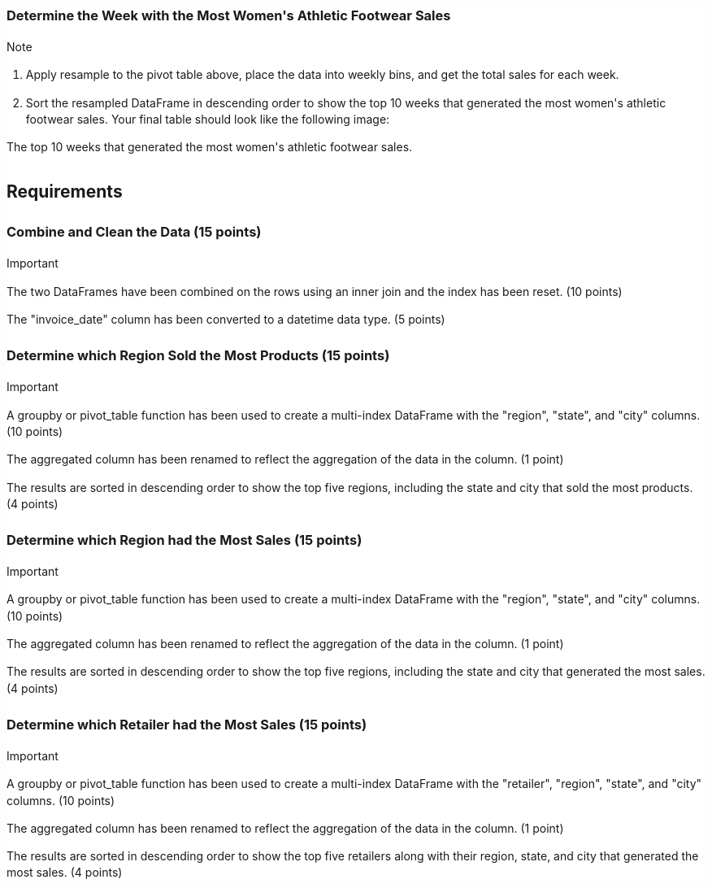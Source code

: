 ### Determine the Week with the Most Women's Athletic Footwear Sales
> [!Note]
> 1. Apply resample to the pivot table above, place the data into weekly bins, and get the total sales for each week.
>
> 2. Sort the resampled DataFrame in descending order to show the top 10 weeks that generated the most women's athletic footwear sales. Your final table should look like the following image:
>
> The top 10 weeks that generated the most women's athletic footwear sales.

## Requirements

### Combine and Clean the Data (15 points)
> [!IMPORTANT]
>The two DataFrames have been combined on the rows using an inner join and the index has been reset. (10 points)
> 
>The "invoice_date" column has been converted to a datetime data type. (5 points)

### Determine which Region Sold the Most Products (15 points)
> [!IMPORTANT]
> A groupby or pivot_table function has been used to create a multi-index DataFrame with the "region", "state", and "city" columns. (10 points)
> 
> The aggregated column has been renamed to reflect the aggregation of the data in the column. (1 point)
> 
> The results are sorted in descending order to show the top five regions, including the state and city that sold the most products. (4 points)

### Determine which Region had the Most Sales (15 points)
> [!IMPORTANT]
>A groupby or pivot_table function has been used to create a multi-index DataFrame with the "region", "state", and "city" columns. (10 points)
> 
> The aggregated column has been renamed to reflect the aggregation of the data in the column. (1 point)
> 
> The results are sorted in descending order to show the top five regions, including the state and city that generated the most sales. (4 points)

### Determine which Retailer had the Most Sales (15 points)
> [!IMPORTANT]
> A groupby or pivot_table function has been used to create a multi-index DataFrame with the "retailer", "region", "state", and "city" columns. (10 points)
> 
> The aggregated column has been renamed to reflect the aggregation of the data in the column. (1 point)
> 
> The results are sorted in descending order to show the top five retailers along with their region, state, and city that generated the most sales. (4 points)
